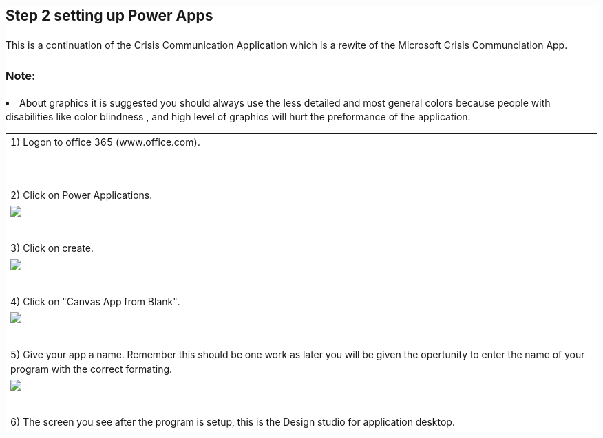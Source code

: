 
## Step 2 setting up Power Apps
This is a continuation of the Crisis Communication Application which is a rewite of the Microsoft Crisis Communciation App.

### Note:
<li> About graphics it is suggested you should always use the less detailed and most 
     general colors because people with disabilities like color blindness , and high
     level of graphics will hurt the preformance of the application.
<Table>
    <tr>
      <td> 1) Logon to office 365  (www.office.com). </td>
    </tr>
    <tr>
      <td>&nbsp;</td>
    </tr>
    <tr>
      <td>&nbsp;</td>
    </tr>
    <tr>
      <td> 2) Click on Power Applications. </td>
    </tr>
    <tr>
      <td><a href="images2/pa1_ClickPowerApp.png"><img src="images2/pa1_ClickPowerApp.png" width="550"></a></td>
    </tr>
    <tr>
      <td>&nbsp;</td>
    </tr>
    <tr>
      <td> 3) Click on create. </td>
    </tr>
    <tr>
      <td><a href="images2/pa2_clickCreate.png"><img src="images2/pa2_clickCreate.png" width="550"></a></td>
    </tr>
    <tr>
      <td>&nbsp;</td>
    </tr>
       <tr>
      <td> 4) Click on "Canvas App from Blank". </td>
    </tr>
    <tr>
      <td><a href="images2/pa3_BlankCanvas.png"><img src="images2/pa3_BlankCanvas.png" width="550"></a></td>
    </tr>
    <tr>
      <td>&nbsp;</td>
    </tr> 
    <tr>
      <td> 5) Give your app a name. Remember this should be one work as later you will be given the opertunity to
           enter the name of your program with the correct formating. </td>
    </tr>
    <tr>
      <td><a href="images2/pa_5Givename.png"><img src="images2/pa_5Givename.png" width="550"></a></a></td>
    </tr>
    <tr>
      <td>&nbsp;</td>
    </tr>
    <tr>
      <td> 6)  The screen you see after the program is setup, this is the Design studio for application desktop. 